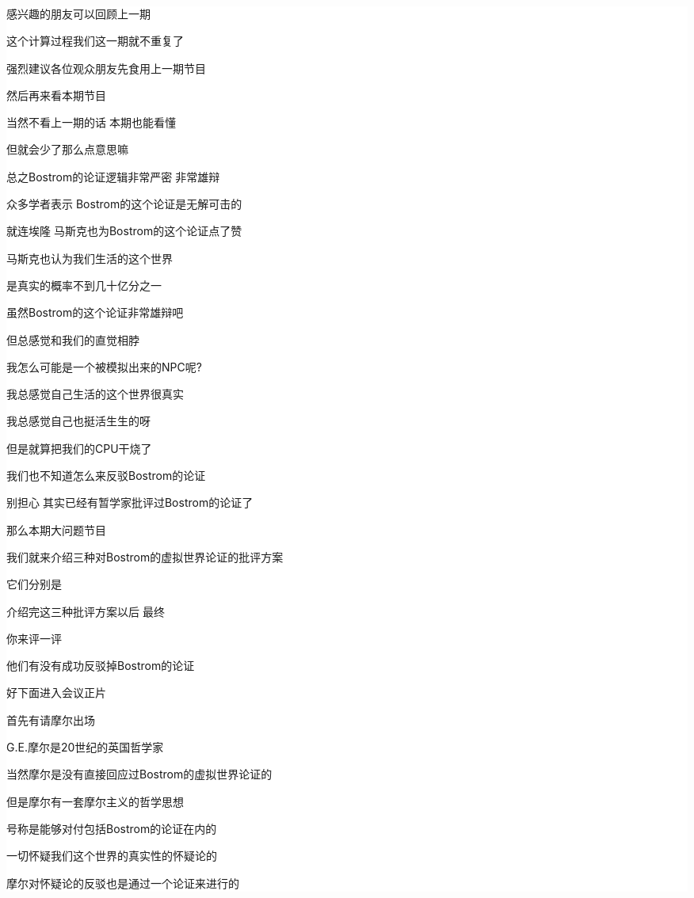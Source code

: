 感兴趣的朋友可以回顾上一期

这个计算过程我们这一期就不重复了

强烈建议各位观众朋友先食用上一期节目

然后再来看本期节目

当然不看上一期的话  本期也能看懂 

但就会少了那么点意思嘛

总之Bostrom的论证逻辑非常严密  非常雄辩 

众多学者表示  Bostrom的这个论证是无解可击的 

就连埃隆  马斯克也为Bostrom的这个论证点了赞 

马斯克也认为我们生活的这个世界

是真实的概率不到几十亿分之一

虽然Bostrom的这个论证非常雄辩吧

但总感觉和我们的直觉相脖

我怎么可能是一个被模拟出来的NPC呢?

我总感觉自己生活的这个世界很真实

我总感觉自己也挺活生生的呀

但是就算把我们的CPU干烧了

我们也不知道怎么来反驳Bostrom的论证

别担心  其实已经有暂学家批评过Bostrom的论证了 

那么本期大问题节目

我们就来介绍三种对Bostrom的虚拟世界论证的批评方案

它们分别是

介绍完这三种批评方案以后  最终 

你来评一评

他们有没有成功反驳掉Bostrom的论证

好下面进入会议正片

首先有请摩尔出场

G.E.摩尔是20世纪的英国哲学家

当然摩尔是没有直接回应过Bostrom的虚拟世界论证的

但是摩尔有一套摩尔主义的哲学思想

号称是能够对付包括Bostrom的论证在内的

一切怀疑我们这个世界的真实性的怀疑论的

摩尔对怀疑论的反驳也是通过一个论证来进行的

